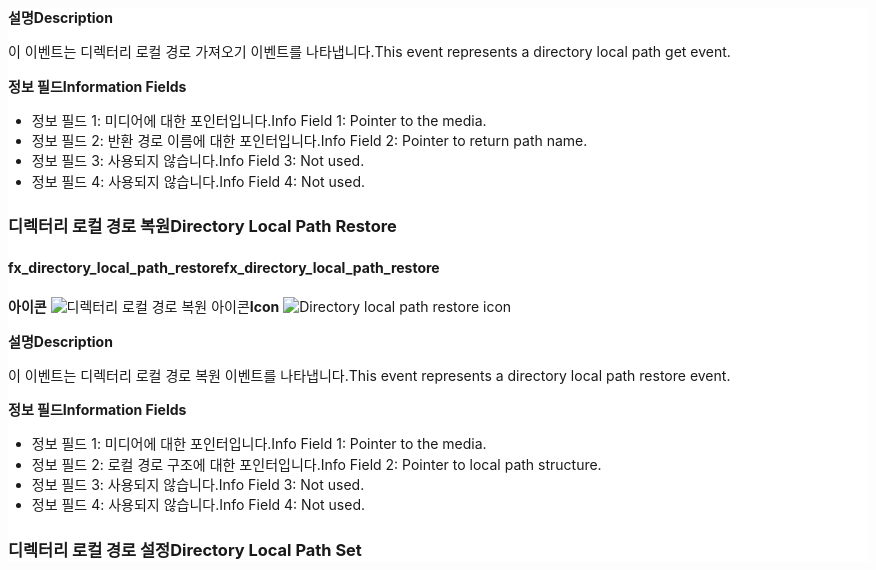 <span data-ttu-id="c19de-525">**설명**</span><span class="sxs-lookup"><span data-stu-id="c19de-525">**Description**</span></span> 

<span data-ttu-id="c19de-526">이 이벤트는 디렉터리 로컬 경로 가져오기 이벤트를 나타냅니다.</span><span class="sxs-lookup"><span data-stu-id="c19de-526">This event represents a directory local path get event.</span></span>

<span data-ttu-id="c19de-527">**정보 필드**</span><span class="sxs-lookup"><span data-stu-id="c19de-527">**Information Fields**</span></span>

- <span data-ttu-id="c19de-528">정보 필드 1: 미디어에 대한 포인터입니다.</span><span class="sxs-lookup"><span data-stu-id="c19de-528">Info Field 1: Pointer to the media.</span></span>
- <span data-ttu-id="c19de-529">정보 필드 2: 반환 경로 이름에 대한 포인터입니다.</span><span class="sxs-lookup"><span data-stu-id="c19de-529">Info Field 2: Pointer to return path name.</span></span>
- <span data-ttu-id="c19de-530">정보 필드 3: 사용되지 않습니다.</span><span class="sxs-lookup"><span data-stu-id="c19de-530">Info Field 3: Not used.</span></span>
- <span data-ttu-id="c19de-531">정보 필드 4: 사용되지 않습니다.</span><span class="sxs-lookup"><span data-stu-id="c19de-531">Info Field 4: Not used.</span></span>

### <a name="directory-local-path-restore"></a><span data-ttu-id="c19de-532">디렉터리 로컬 경로 복원</span><span class="sxs-lookup"><span data-stu-id="c19de-532">Directory Local Path Restore</span></span> 

#### <a name="fx_directory_local_path_restore"></a><span data-ttu-id="c19de-533">fx_directory_local_path_restore</span><span class="sxs-lookup"><span data-stu-id="c19de-533">fx_directory_local_path_restore</span></span>

<span data-ttu-id="c19de-534">**아이콘** ![디렉터리 로컬 경로 복원 아이콘](./media/user-guide/fx-events/image26.png)</span><span class="sxs-lookup"><span data-stu-id="c19de-534">**Icon** ![Directory local path restore icon](./media/user-guide/fx-events/image26.png)</span></span>

<span data-ttu-id="c19de-535">**설명**</span><span class="sxs-lookup"><span data-stu-id="c19de-535">**Description**</span></span> 

<span data-ttu-id="c19de-536">이 이벤트는 디렉터리 로컬 경로 복원 이벤트를 나타냅니다.</span><span class="sxs-lookup"><span data-stu-id="c19de-536">This event represents a directory local path restore event.</span></span>

<span data-ttu-id="c19de-537">**정보 필드**</span><span class="sxs-lookup"><span data-stu-id="c19de-537">**Information Fields**</span></span>

- <span data-ttu-id="c19de-538">정보 필드 1: 미디어에 대한 포인터입니다.</span><span class="sxs-lookup"><span data-stu-id="c19de-538">Info Field 1: Pointer to the media.</span></span>
- <span data-ttu-id="c19de-539">정보 필드 2: 로컬 경로 구조에 대한 포인터입니다.</span><span class="sxs-lookup"><span data-stu-id="c19de-539">Info Field 2: Pointer to local path structure.</span></span>
- <span data-ttu-id="c19de-540">정보 필드 3: 사용되지 않습니다.</span><span class="sxs-lookup"><span data-stu-id="c19de-540">Info Field 3: Not used.</span></span>
- <span data-ttu-id="c19de-541">정보 필드 4: 사용되지 않습니다.</span><span class="sxs-lookup"><span data-stu-id="c19de-541">Info Field 4: Not used.</span></span>

### <a name="directory-local-path-set"></a><span data-ttu-id="c19de-542">디렉터리 로컬 경로 설정</span><span class="sxs-lookup"><span data-stu-id="c19de-542">Directory Local Path Set</span></span> 
